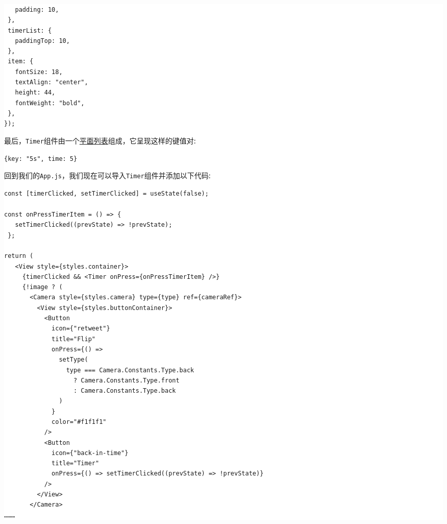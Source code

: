 ```
   padding: 10,
 },
 timerList: {
   paddingTop: 10,
 },
 item: {
   fontSize: 18,
   textAlign: "center",
   height: 44,
   fontWeight: "bold",
 },
});
```

最后，`Timer`组件由一个[平面列表](https://blog.logrocket.com/deep-dive-react-native-flatlist/)组成，它呈现这样的键值对:

```
{key: "5s", time: 5}

```

回到我们的`App.js`，我们现在可以导入`Timer`组件并添加以下代码:

```
const [timerClicked, setTimerClicked] = useState(false);

const onPressTimerItem = () => {
   setTimerClicked((prevState) => !prevState);
 };

return (
   <View style={styles.container}>
     {timerClicked && <Timer onPress={onPressTimerItem} />}
     {!image ? (
       <Camera style={styles.camera} type={type} ref={cameraRef}>
         <View style={styles.buttonContainer}>
           <Button
             icon={"retweet"}
             title="Flip"
             onPress={() =>
               setType(
                 type === Camera.Constants.Type.back
                   ? Camera.Constants.Type.front
                   : Camera.Constants.Type.back
               )
             }
             color="#f1f1f1"
           />
           <Button
             icon={"back-in-time"}
             title="Timer"
             onPress={() => setTimerClicked((prevState) => !prevState)}
           />
         </View>
       </Camera>
………
```

